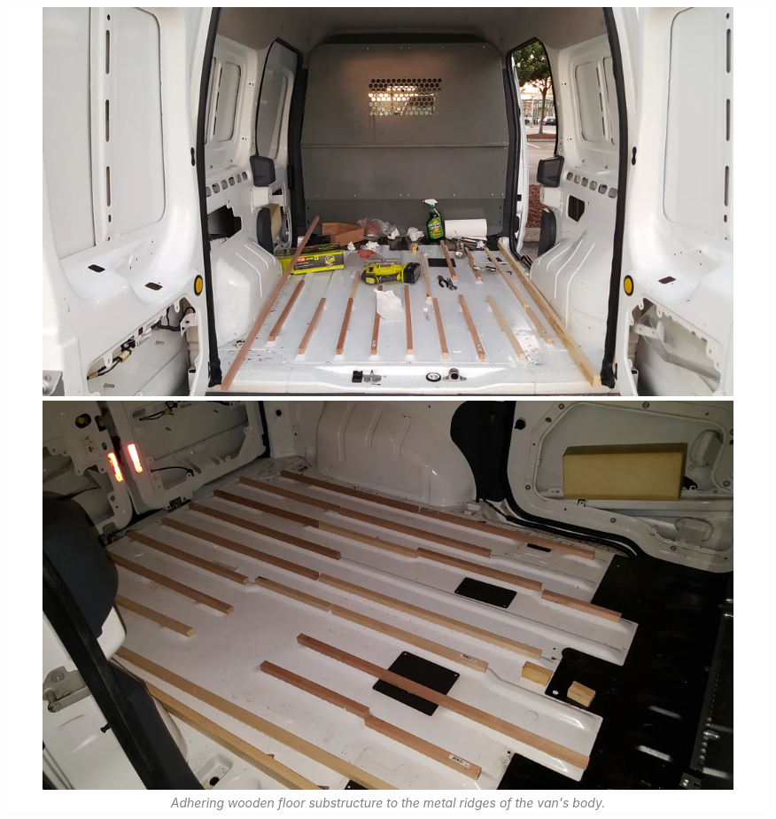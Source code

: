 <figure style="text-align: center; margin-bottom: 20px;">
  <img src="../assets\img\build\20180106_170030.webp" >
   <img src="../assets/img/build/20180106_173531.webp" >
  <figcaption style="color: grey; font-style: italic;" >Adhering wooden floor substructure to the metal ridges of the van's body.</figcaption>
</figure>
